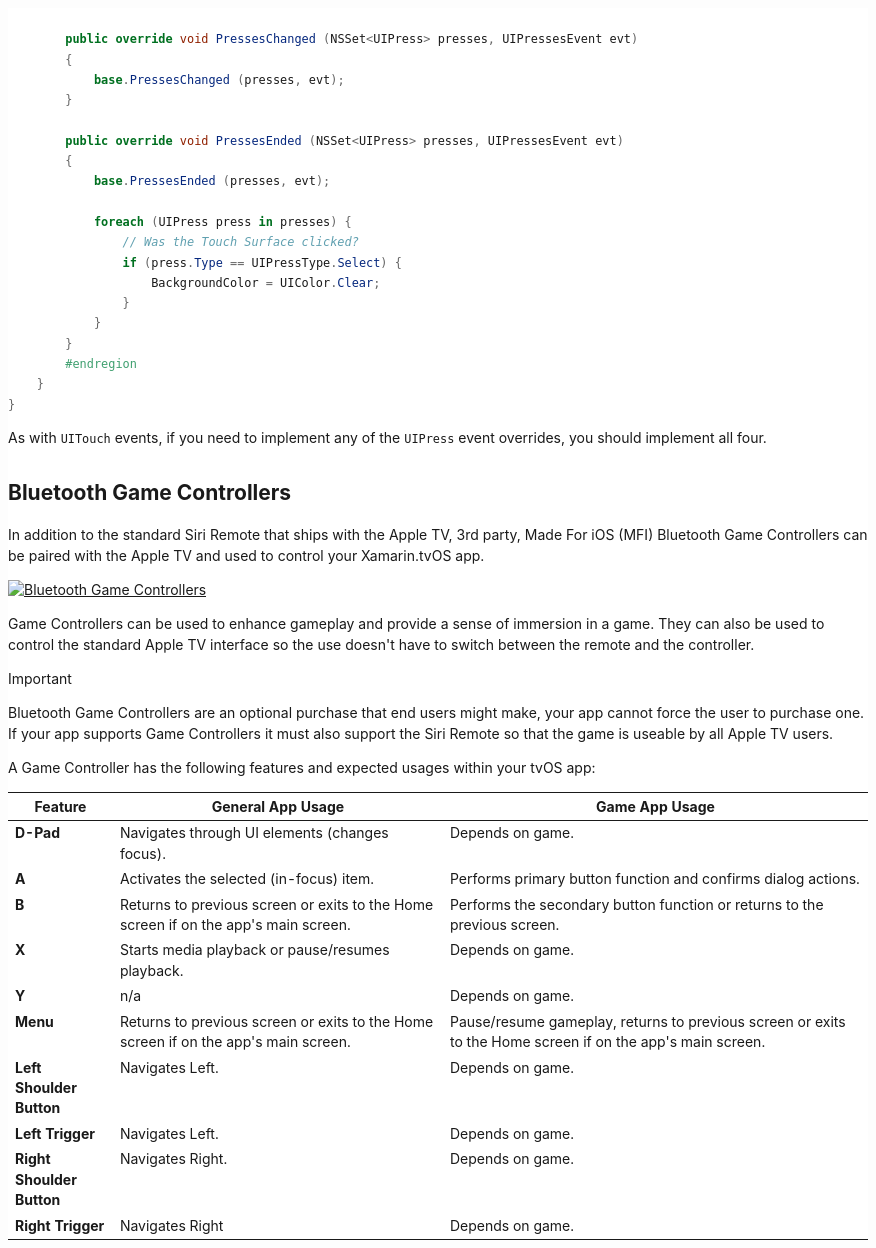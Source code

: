 ```csharp

        public override void PressesChanged (NSSet<UIPress> presses, UIPressesEvent evt)
        {
            base.PressesChanged (presses, evt);
        }

        public override void PressesEnded (NSSet<UIPress> presses, UIPressesEvent evt)
        {
            base.PressesEnded (presses, evt);

            foreach (UIPress press in presses) {
                // Was the Touch Surface clicked?
                if (press.Type == UIPressType.Select) {
                    BackgroundColor = UIColor.Clear;
                }
            }
        }
        #endregion
    }
}
```

As with `UITouch` events, if you need to implement any of the `UIPress` event overrides, you should implement all four.

<a name="Bluetooth-Game-Controllers"></a>

## Bluetooth Game Controllers

In addition to the standard Siri Remote that ships with the Apple TV, 3rd party, Made For iOS (MFI) Bluetooth Game Controllers can be paired with the Apple TV and used to control your Xamarin.tvOS app.

[![](remote-bluetooth-images/game01.png "Bluetooth Game Controllers")](remote-bluetooth-images/game01.png#lightbox)

Game Controllers can be used to enhance gameplay and provide a sense of immersion in a game. They can also be used to control the standard Apple TV interface so the use doesn't have to switch between the remote and the controller.

> [!IMPORTANT]
> Bluetooth Game Controllers are an optional purchase that end users might make, your app cannot force the user to purchase one. If your app supports Game Controllers it must also support the Siri Remote so that the game is useable by all Apple TV users.

A Game Controller has the following features and expected usages within your tvOS app:

|Feature|General App Usage|Game App Usage|
|---|---|---|
|**D-Pad**|Navigates through UI elements (changes focus).|Depends on game.|
|**A**|Activates the selected (in-focus) item.|Performs primary button function and confirms dialog actions.|
|**B**|Returns to previous screen or exits to the Home screen if on the app's main screen.|Performs the secondary button function or returns to the previous screen.|
|**X**|Starts media playback or pause/resumes playback.|Depends on game.|
|**Y**|n/a|Depends on game.|
|**Menu**|Returns to previous screen or exits to the Home screen if on the app's main screen.|Pause/resume gameplay, returns to previous screen or exits to the Home screen if on the app's main screen.|
|**Left Shoulder Button**|Navigates Left.|Depends on game.|
|**Left Trigger**|Navigates Left.|Depends on game.|
|**Right Shoulder Button**|Navigates Right.|Depends on game.|
|**Right Trigger**|Navigates Right|Depends on game.|